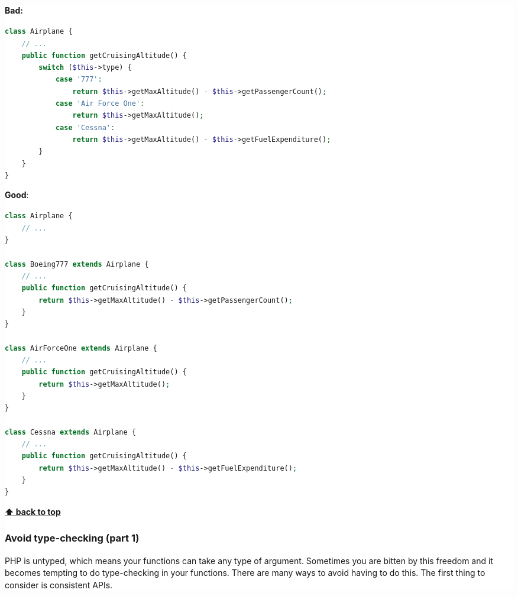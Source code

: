 **Bad:**

```php
class Airplane {
    // ...
    public function getCruisingAltitude() {
        switch ($this->type) {
            case '777':
                return $this->getMaxAltitude() - $this->getPassengerCount();
            case 'Air Force One':
                return $this->getMaxAltitude();
            case 'Cessna':
                return $this->getMaxAltitude() - $this->getFuelExpenditure();
        }
    }
}
```

**Good**:

```php
class Airplane {
    // ...
}

class Boeing777 extends Airplane {
    // ...
    public function getCruisingAltitude() {
        return $this->getMaxAltitude() - $this->getPassengerCount();
    }
}

class AirForceOne extends Airplane {
    // ...
    public function getCruisingAltitude() {
        return $this->getMaxAltitude();
    }
}

class Cessna extends Airplane {
    // ...
    public function getCruisingAltitude() {
        return $this->getMaxAltitude() - $this->getFuelExpenditure();
    }
}
```

[**⬆ back to top**](8other.md#table-of-contents)

### Avoid type-checking \(part 1\)

PHP is untyped, which means your functions can take any type of argument. Sometimes you are bitten by this freedom and it becomes tempting to do type-checking in your functions. There are many ways to avoid having to do this. The first thing to consider is consistent APIs.

